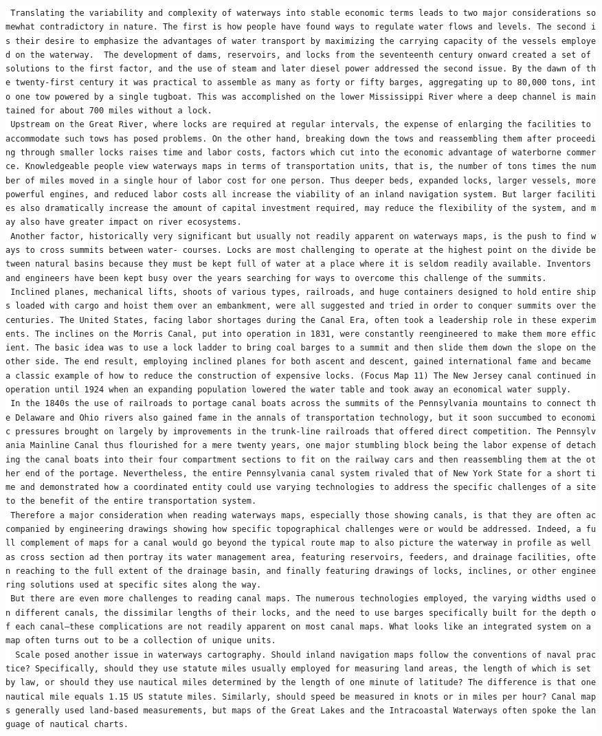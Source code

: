      Translating the variability and complexity of waterways into stable economic terms leads to two major considerations somewhat contradictory in nature. The first is how people have found ways to regulate water flows and levels. The second is their desire to emphasize the advantages of water transport by maximizing the carrying capacity of the vessels employed on the waterway.  The development of dams, reservoirs, and locks from the seventeenth century onward created a set of solutions to the first factor, and the use of steam and later diesel power addressed the second issue. By the dawn of the twenty-first century it was practical to assemble as many as forty or fifty barges, aggregating up to 80,000 tons, into one tow powered by a single tugboat. This was accomplished on the lower Mississippi River where a deep channel is maintained for about 700 miles without a lock.
     Upstream on the Great River, where locks are required at regular intervals, the expense of enlarging the facilities to accommodate such tows has posed problems. On the other hand, breaking down the tows and reassembling them after proceeding through smaller locks raises time and labor costs, factors which cut into the economic advantage of waterborne commerce. Knowledgeable people view waterways maps in terms of transportation units, that is, the number of tons times the number of miles moved in a single hour of labor cost for one person. Thus deeper beds, expanded locks, larger vessels, more powerful engines, and reduced labor costs all increase the viability of an inland navigation system. But larger facilities also dramatically increase the amount of capital investment required, may reduce the flexibility of the system, and may also have greater impact on river ecosystems.
     Another factor, historically very significant but usually not readily apparent on waterways maps, is the push to find ways to cross summits between water- courses. Locks are most challenging to operate at the highest point on the divide between natural basins because they must be kept full of water at a place where it is seldom readily available. Inventors and engineers have been kept busy over the years searching for ways to overcome this challenge of the summits.
     Inclined planes, mechanical lifts, shoots of various types, railroads, and huge containers designed to hold entire ships loaded with cargo and hoist them over an embankment, were all suggested and tried in order to conquer summits over the centuries. The United States, facing labor shortages during the Canal Era, often took a leadership role in these experiments. The inclines on the Morris Canal, put into operation in 1831, were constantly reengineered to make them more efficient. The basic idea was to use a lock ladder to bring coal barges to a summit and then slide them down the slope on the other side. The end result, employing inclined planes for both ascent and descent, gained international fame and became a classic example of how to reduce the construction of expensive locks. (Focus Map 11) The New Jersey canal continued in operation until 1924 when an expanding population lowered the water table and took away an economical water supply.
     In the 1840s the use of railroads to portage canal boats across the summits of the Pennsylvania mountains to connect the Delaware and Ohio rivers also gained fame in the annals of transportation technology, but it soon succumbed to economic pressures brought on largely by improvements in the trunk-line railroads that offered direct competition. The Pennsylvania Mainline Canal thus flourished for a mere twenty years, one major stumbling block being the labor expense of detaching the canal boats into their four compartment sections to fit on the railway cars and then reassembling them at the other end of the portage. Nevertheless, the entire Pennsylvania canal system rivaled that of New York State for a short time and demonstrated how a coordinated entity could use varying technologies to address the specific challenges of a site to the benefit of the entire transportation system.
     Therefore a major consideration when reading waterways maps, especially those showing canals, is that they are often accompanied by engineering drawings showing how specific topographical challenges were or would be addressed. Indeed, a full complement of maps for a canal would go beyond the typical route map to also picture the waterway in profile as well as cross section ad then portray its water management area, featuring reservoirs, feeders, and drainage facilities, often reaching to the full extent of the drainage basin, and finally featuring drawings of locks, inclines, or other engineering solutions used at specific sites along the way.
     But there are even more challenges to reading canal maps. The numerous technologies employed, the varying widths used on different canals, the dissimilar lengths of their locks, and the need to use barges specifically built for the depth of each canal—these complications are not readily apparent on most canal maps. What looks like an integrated system on a map often turns out to be a collection of unique units.
      Scale posed another issue in waterways cartography. Should inland navigation maps follow the conventions of naval practice? Specifically, should they use statute miles usually employed for measuring land areas, the length of which is set by law, or should they use nautical miles determined by the length of one minute of latitude? The difference is that one nautical mile equals 1.15 US statute miles. Similarly, should speed be measured in knots or in miles per hour? Canal maps generally used land-based measurements, but maps of the Great Lakes and the Intracoastal Waterways often spoke the language of nautical charts.